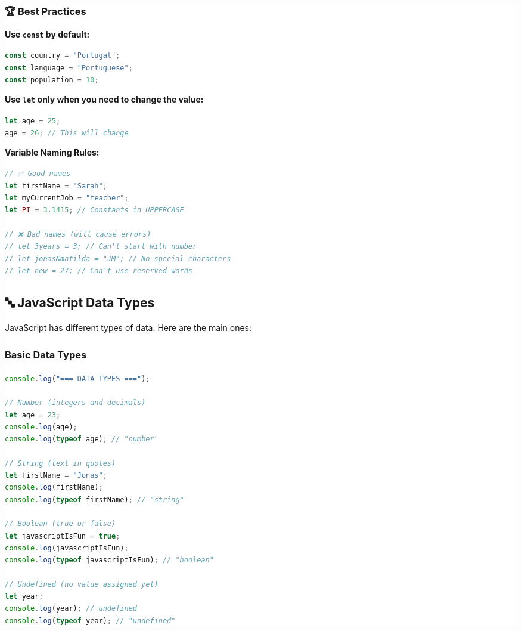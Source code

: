 ### 🏆 Best Practices

**Use `const` by default:**

```javascript
const country = "Portugal";
const language = "Portuguese";
const population = 10;
```

**Use `let` only when you need to change the value:**

```javascript
let age = 25;
age = 26; // This will change
```

**Variable Naming Rules:**

```javascript
// ✅ Good names
let firstName = "Sarah";
let myCurrentJob = "teacher";
let PI = 3.1415; // Constants in UPPERCASE

// ❌ Bad names (will cause errors)
// let 3years = 3; // Can't start with number
// let jonas&matilda = "JM"; // No special characters
// let new = 27; // Can't use reserved words
```

## 🔤 JavaScript Data Types

JavaScript has different types of data. Here are the main ones:

### Basic Data Types

```javascript
console.log("=== DATA TYPES ===");

// Number (integers and decimals)
let age = 23;
console.log(age);
console.log(typeof age); // "number"

// String (text in quotes)
let firstName = "Jonas";
console.log(firstName);
console.log(typeof firstName); // "string"

// Boolean (true or false)
let javascriptIsFun = true;
console.log(javascriptIsFun);
console.log(typeof javascriptIsFun); // "boolean"

// Undefined (no value assigned yet)
let year;
console.log(year); // undefined
console.log(typeof year); // "undefined"
```
